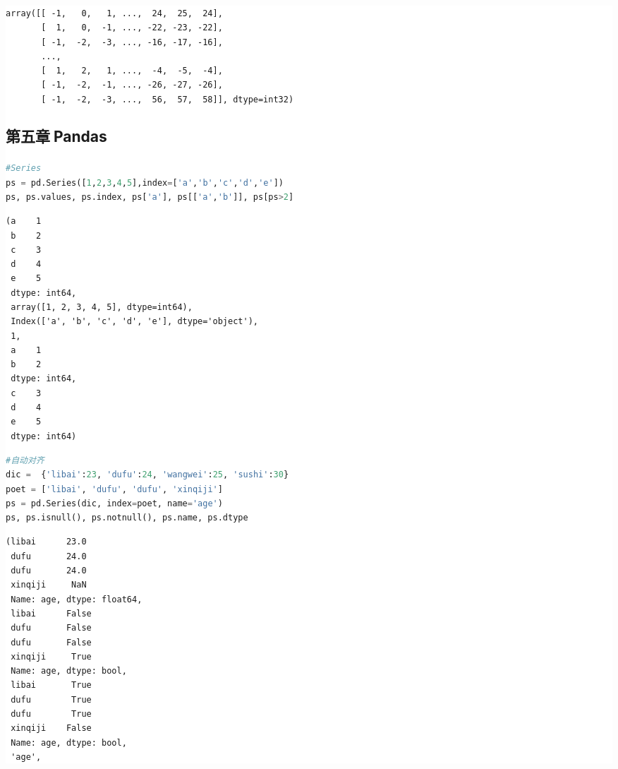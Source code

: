 


    array([[ -1,   0,   1, ...,  24,  25,  24],
           [  1,   0,  -1, ..., -22, -23, -22],
           [ -1,  -2,  -3, ..., -16, -17, -16],
           ...,
           [  1,   2,   1, ...,  -4,  -5,  -4],
           [ -1,  -2,  -1, ..., -26, -27, -26],
           [ -1,  -2,  -3, ...,  56,  57,  58]], dtype=int32)



## 第五章 Pandas


```python
#Series
ps = pd.Series([1,2,3,4,5],index=['a','b','c','d','e'])
ps, ps.values, ps.index, ps['a'], ps[['a','b']], ps[ps>2]
```




    (a    1
     b    2
     c    3
     d    4
     e    5
     dtype: int64,
     array([1, 2, 3, 4, 5], dtype=int64),
     Index(['a', 'b', 'c', 'd', 'e'], dtype='object'),
     1,
     a    1
     b    2
     dtype: int64,
     c    3
     d    4
     e    5
     dtype: int64)




```python
#自动对齐
dic =  {'libai':23, 'dufu':24, 'wangwei':25, 'sushi':30}
poet = ['libai', 'dufu', 'dufu', 'xinqiji']
ps = pd.Series(dic, index=poet, name='age')
ps, ps.isnull(), ps.notnull(), ps.name, ps.dtype
```




    (libai      23.0
     dufu       24.0
     dufu       24.0
     xinqiji     NaN
     Name: age, dtype: float64,
     libai      False
     dufu       False
     dufu       False
     xinqiji     True
     Name: age, dtype: bool,
     libai       True
     dufu        True
     dufu        True
     xinqiji    False
     Name: age, dtype: bool,
     'age',